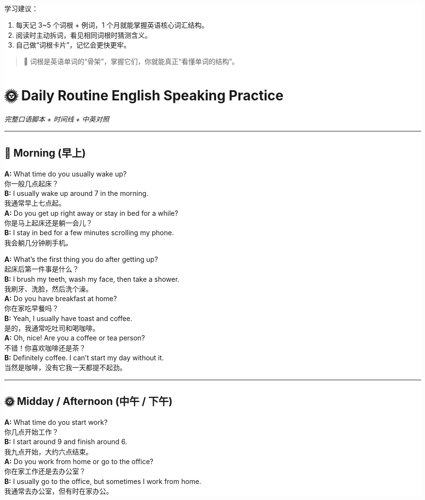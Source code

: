 学习建议：
1. 每天记 3~5 个词根 + 例词，1 个月就能掌握英语核心词汇结构。
2. 阅读时主动拆词，看见相同词根时猜测含义。
3. 自己做“词根卡片”，记忆会更快更牢。

> 🌟 词根是英语单词的“骨架”，掌握它们，你就能真正“看懂单词的结构”。
> 
> 

# 🌞 Daily Routine English Speaking Practice
*完整口语脚本 + 时间线 + 中英对照*

---

## 🌅 Morning (早上)

**A:** What time do you usually wake up?  
你一般几点起床？  
**B:** I usually wake up around 7 in the morning.  
我通常早上七点起。  
**A:** Do you get up right away or stay in bed for a while?  
你是马上起床还是躺一会儿？  
**B:** I stay in bed for a few minutes scrolling my phone.  
我会躺几分钟刷手机。  

**A:** What’s the first thing you do after getting up?  
起床后第一件事是什么？  
**B:** I brush my teeth, wash my face, then take a shower.  
我刷牙、洗脸，然后洗个澡。  
**A:** Do you have breakfast at home?  
你在家吃早餐吗？  
**B:** Yeah, I usually have toast and coffee.  
是的，我通常吃吐司和喝咖啡。  
**A:** Oh, nice! Are you a coffee or tea person?  
不错！你喜欢咖啡还是茶？  
**B:** Definitely coffee. I can’t start my day without it.  
当然是咖啡，没有它我一天都提不起劲。  

---

## 🌞 Midday / Afternoon (中午 / 下午)

**A:** What time do you start work?  
你几点开始工作？  
**B:** I start around 9 and finish around 6.  
我九点开始，大约六点结束。  
**A:** Do you work from home or go to the office?  
你在家工作还是去办公室？  
**B:** I usually go to the office, but sometimes I work from home.  
我通常去办公室，但有时在家办公。  
